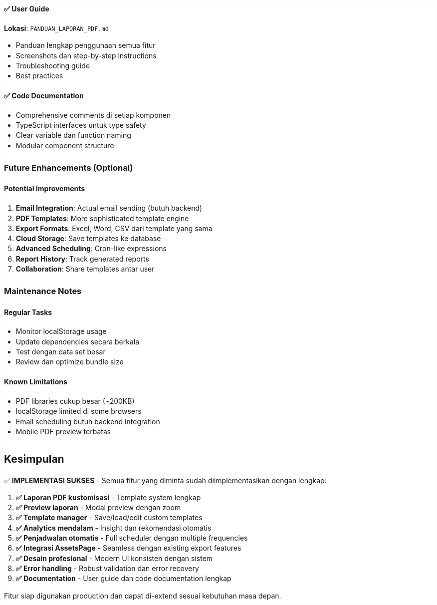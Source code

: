 #### ✅ User Guide
**Lokasi**: `PANDUAN_LAPORAN_PDF.md`
- Panduan lengkap penggunaan semua fitur
- Screenshots dan step-by-step instructions
- Troubleshooting guide
- Best practices

#### ✅ Code Documentation
- Comprehensive comments di setiap komponen
- TypeScript interfaces untuk type safety
- Clear variable dan function naming
- Modular component structure

### Future Enhancements (Optional)

#### Potential Improvements
1. **Email Integration**: Actual email sending (butuh backend)
2. **PDF Templates**: More sophisticated template engine
3. **Export Formats**: Excel, Word, CSV dari template yang sama
4. **Cloud Storage**: Save templates ke database
5. **Advanced Scheduling**: Cron-like expressions
6. **Report History**: Track generated reports
7. **Collaboration**: Share templates antar user

### Maintenance Notes

#### Regular Tasks
- Monitor localStorage usage
- Update dependencies secara berkala
- Test dengan data set besar
- Review dan optimize bundle size

#### Known Limitations
- PDF libraries cukup besar (~200KB)
- localStorage limited di some browsers
- Email scheduling butuh backend integration
- Mobile PDF preview terbatas

## Kesimpulan

✅ **IMPLEMENTASI SUKSES** - Semua fitur yang diminta sudah diimplementasikan dengan lengkap:

1. **✅ Laporan PDF kustomisasi** - Template system lengkap
2. **✅ Preview laporan** - Modal preview dengan zoom
3. **✅ Template manager** - Save/load/edit custom templates  
4. **✅ Analytics mendalam** - Insight dan rekomendasi otomatis
5. **✅ Penjadwalan otomatis** - Full scheduler dengan multiple frequencies
6. **✅ Integrasi AssetsPage** - Seamless dengan existing export features
7. **✅ Desain profesional** - Modern UI konsisten dengan sistem
8. **✅ Error handling** - Robust validation dan error recovery
9. **✅ Documentation** - User guide dan code documentation lengkap

Fitur siap digunakan production dan dapat di-extend sesuai kebutuhan masa depan.
